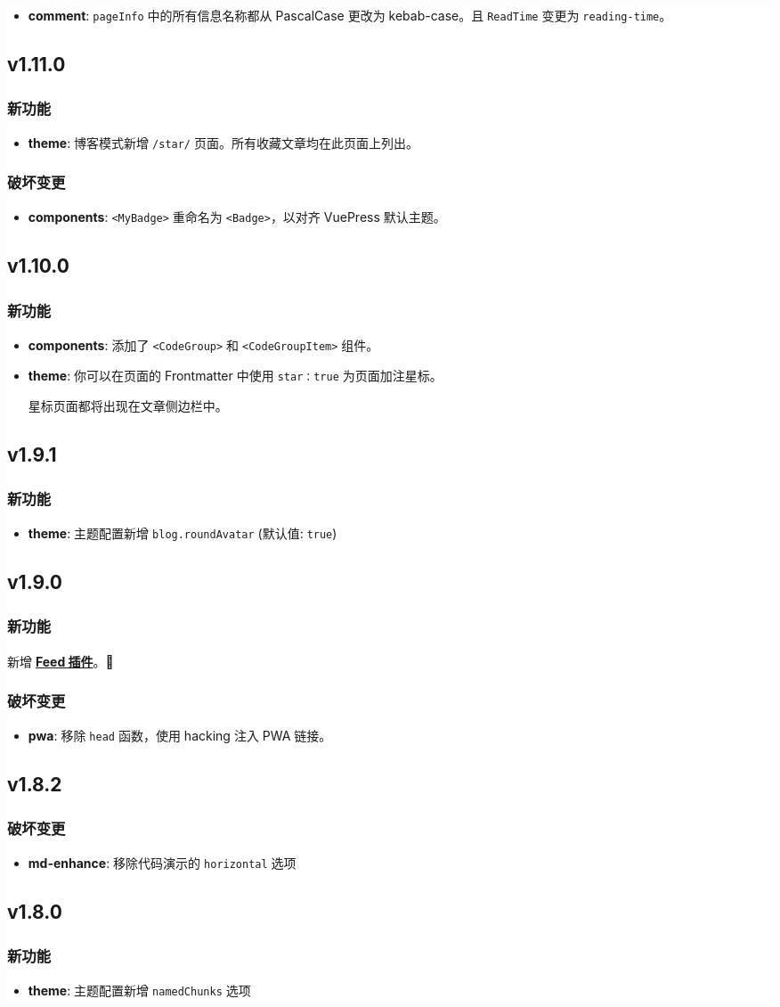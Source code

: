 - **comment**: `pageInfo` 中的所有信息名称都从 PascalCase 更改为 kebab-case。且 `ReadTime` 变更为 `reading-time`。

## v1.11.0

### 新功能

- **theme**: 博客模式新增 `/star/` 页面。所有收藏文章均在此页面上列出。

### 破坏变更 <Badge text="名称" type="warn" />

- **components**: `<MyBadge>` 重命名为 `<Badge>`，以对齐 VuePress 默认主题。

## v1.10.0

### 新功能 <Badge text="new" />

- **components**: 添加了 `<CodeGroup>` 和 `<CodeGroupItem>` 组件。

- **theme**: 你可以在页面的 Frontmatter 中使用 `star：true` 为页面加注星标。

  星标页面都将出现在文章侧边栏中。

## v1.9.1

### 新功能 <Badge text="new" />

- **theme**: 主题配置新增 `blog.roundAvatar` (默认值: `true`)

## v1.9.0

### 新功能 <Badge text="new" />

新增 [**Feed 插件**](https://vuepress-theme-hope.github.io/feed//zh/)。:tada:

### 破坏变更 <Badge text="移除" type="warn" />

- **pwa**: 移除 `head` 函数，使用 hacking 注入 PWA 链接。

## v1.8.2

### 破坏变更 <Badge text="移除" type="warn" />

- **md-enhance**: 移除代码演示的 `horizontal` 选项

## v1.8.0

### 新功能 <Badge text="new" />

- **theme**: 主题配置新增 `namedChunks` 选项
